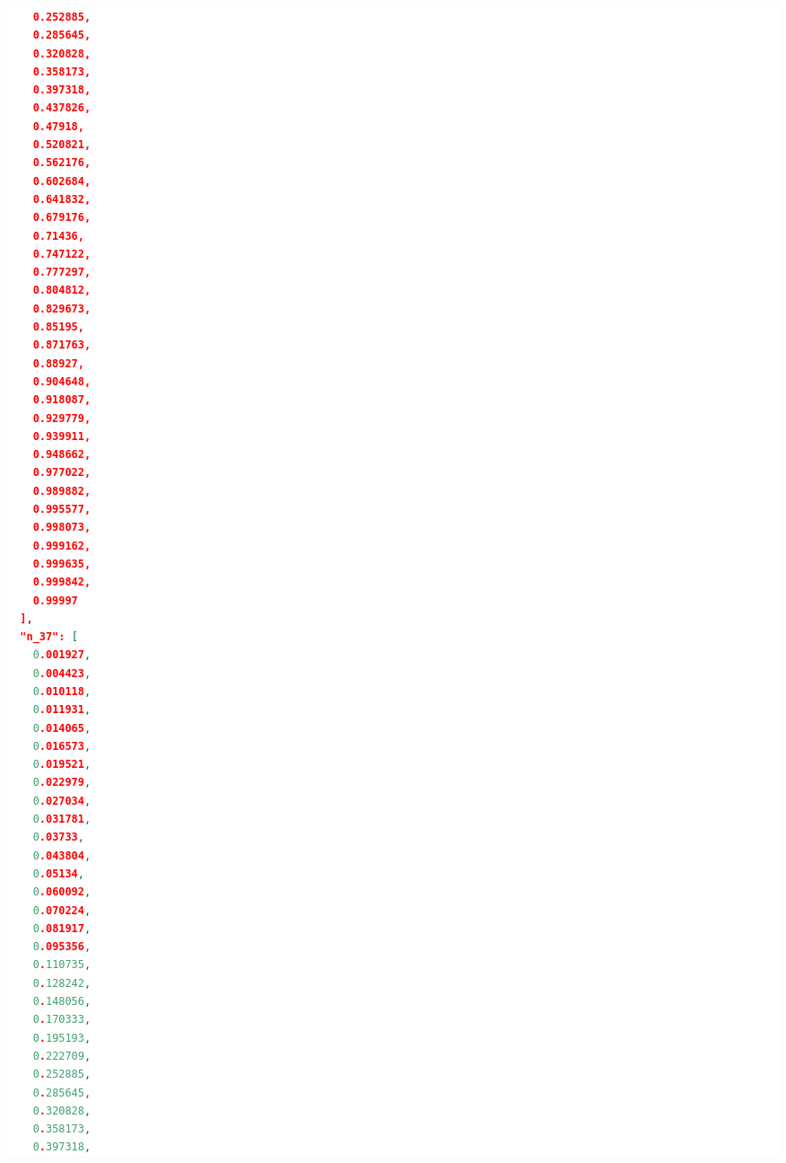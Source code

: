```json
    0.252885,
    0.285645,
    0.320828,
    0.358173,
    0.397318,
    0.437826,
    0.47918,
    0.520821,
    0.562176,
    0.602684,
    0.641832,
    0.679176,
    0.71436,
    0.747122,
    0.777297,
    0.804812,
    0.829673,
    0.85195,
    0.871763,
    0.88927,
    0.904648,
    0.918087,
    0.929779,
    0.939911,
    0.948662,
    0.977022,
    0.989882,
    0.995577,
    0.998073,
    0.999162,
    0.999635,
    0.999842,
    0.99997
  ],
  "n_37": [
    0.001927,
    0.004423,
    0.010118,
    0.011931,
    0.014065,
    0.016573,
    0.019521,
    0.022979,
    0.027034,
    0.031781,
    0.03733,
    0.043804,
    0.05134,
    0.060092,
    0.070224,
    0.081917,
    0.095356,
    0.110735,
    0.128242,
    0.148056,
    0.170333,
    0.195193,
    0.222709,
    0.252885,
    0.285645,
    0.320828,
    0.358173,
    0.397318,
```